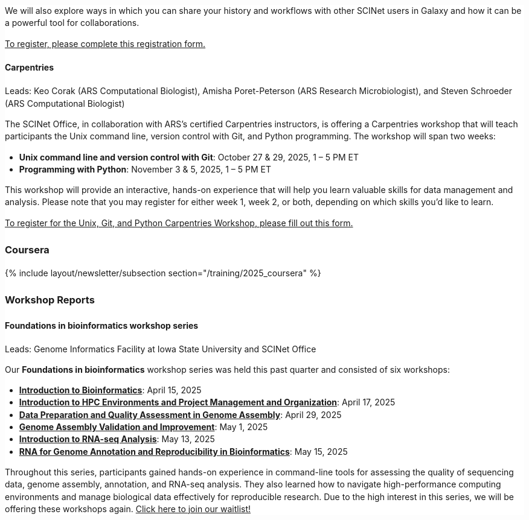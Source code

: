 We will also explore ways in which you can share your history and workflows with other SCINet users in Galaxy and how it can be a powerful tool for collaborations.  

[To register, please complete this registration form.](https://forms.office.com/g/HT6C9ad6CL)

#### Carpentries 

Leads: Keo Corak (ARS Computational Biologist), Amisha Poret-Peterson (ARS Research Microbiologist), and Steven Schroeder (ARS Computational Biologist) 

The SCINet Office, in collaboration with ARS’s certified Carpentries instructors, is offering a Carpentries workshop that will teach participants the Unix command line, version control with Git, and Python programming. The workshop will span two weeks:  

* **Unix command line and version control with Git**: October 27 & 29, 2025, 1 – 5 PM ET  
* **Programming with Python**: November 3 & 5, 2025, 1 – 5 PM ET  

This workshop will provide an interactive, hands-on experience that will help you learn valuable skills for data management and analysis. Please note that you may register for either week 1, week 2, or both, depending on which skills you’d like to learn. 


[To register for the Unix, Git, and Python Carpentries Workshop, please fill out this form.](https://forms.office.com/g/viLFLk2sch) 


### Coursera
{% include layout/newsletter/subsection section="/training/2025_coursera" %}


### Workshop Reports 
#### Foundations in bioinformatics workshop series 

Leads: Genome Informatics Facility at Iowa State University and SCINet Office  

Our **Foundations in bioinformatics** workshop series was held this past quarter and consisted of six workshops:  

* [**Introduction to Bioinformatics**](https://scinet.usda.gov/events/2025-04-15-intro): April 15, 2025 
* [**Introduction to HPC Environments and Project Management and Organization**](https://scinet.usda.gov/events/2025-04-17-environments): April 17, 2025 
* [**Data Preparation and Quality Assessment in Genome Assembly**](https://scinet.usda.gov/events/2025-04-29-data): April 29, 2025 
* [**Genome Assembly Validation and Improvement**](https://scinet.usda.gov/events/2025-05-01-validation): May 1, 2025 
* [**Introduction to RNA-seq Analysis**](https://scinet.usda.gov/events/2025-05-13-rna-seq): May 13, 2025 
* [**RNA for Genome Annotation and Reproducibility in Bioinformatics**](https://scinet.usda.gov/events/2025-05-15-reproducibility): May 15, 2025 

Throughout this series, participants gained hands-on experience in command-line tools for assessing the quality of sequencing data, genome assembly, annotation, and RNA-seq analysis. They also learned how to navigate high-performance computing environments and manage biological data effectively for reproducible research. Due to the high interest in this series, we will be offering these workshops again. [Click here to join our waitlist!](https://forms.office.com/g/8qFLk99g5c) 
